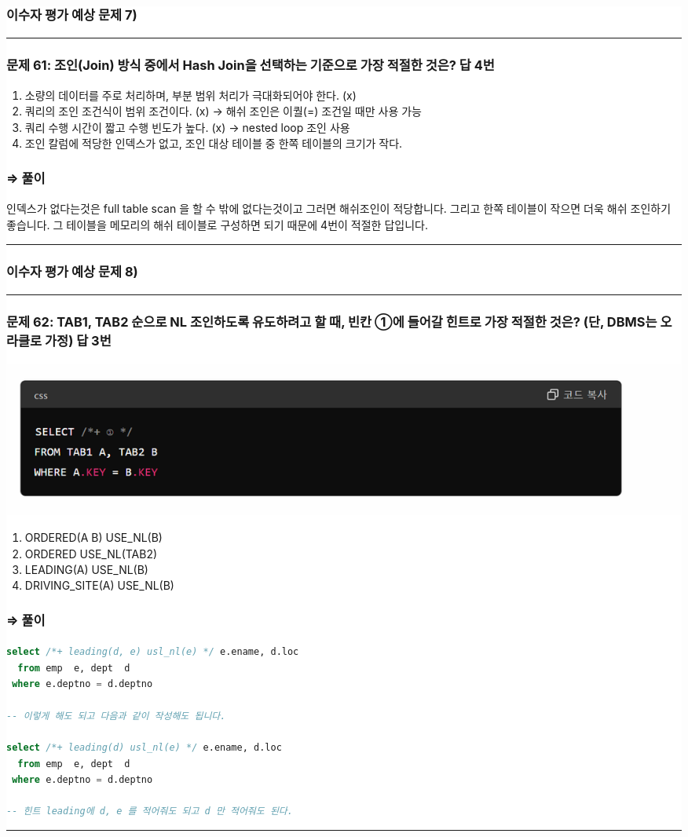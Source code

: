 
### 이수자 평가 예상 문제 7)

---

### 문제 61: 조인(Join) 방식 중에서 Hash Join을 선택하는 기준으로 가장 적절한 것은? 답 4번

1. 소량의 데이터를 주로 처리하며, 부분 범위 처리가 극대화되어야 한다. (x)
2. 쿼리의 조인 조건식이 범위 조건이다. (x) → 해쉬 조인은 이퀄(=) 조건일 때만 사용 가능
3. 쿼리 수행 시간이 짧고 수행 빈도가 높다. (x) → nested loop 조인 사용
4. 조인 칼럼에 적당한 인덱스가 없고, 조인 대상 테이블 중 한쪽 테이블의 크기가 작다.

### ⇒ 풀이

인덱스가 없다는것은  full table scan 을 할 수 밖에 없다는것이고 그러면 해쉬조인이 적당합니다. 그리고 한쪽 테이블이 작으면 더욱 해쉬  조인하기 좋습니다.  그 테이블을 메모리의 해쉬 테이블로 구성하면 되기 때문에 4번이 적절한 답입니다.

---

### 이수자 평가 예상 문제 8)

---

### 문제 62: TAB1, TAB2 순으로 NL 조인하도록 유도하려고 할 때, 빈칸 ①에 들어갈 힌트로 가장 적절한 것은? (단, DBMS는 오라클로 가정) 답 3번

![Untitled](0626_SQL%20%E1%84%90%E1%85%B2%E1%84%82%E1%85%B5%E1%86%BC_CBT%20%E1%84%89%E1%85%B5%E1%84%92%E1%85%A5%E1%86%B7%20%E1%84%8B%E1%85%A8%E1%84%89%E1%85%A1%E1%86%BC%E1%84%86%E1%85%AE%E1%86%AB%E1%84%8C%E1%85%A6%20%E1%84%91%E1%85%AE%E1%86%AF%E1%84%8B%E1%85%B5%205f43f3ad48194ca4b2bb930526ab5d2f/Untitled%202.png)

1. ORDERED(A B) USE_NL(B)
2. ORDERED USE_NL(TAB2)
3. LEADING(A) USE_NL(B)
4. DRIVING_SITE(A) USE_NL(B)

### ⇒ 풀이

```sql
select /*+ leading(d, e) usl_nl(e) */ e.ename, d.loc
  from emp  e, dept  d
 where e.deptno = d.deptno
 
-- 이렇게 해도 되고 다음과 같이 작성해도 됩니다.

select /*+ leading(d) usl_nl(e) */ e.ename, d.loc
  from emp  e, dept  d
 where e.deptno = d.deptno
 
-- 힌트 leading에 d, e 를 적어줘도 되고 d 만 적어줘도 된다.
```

---